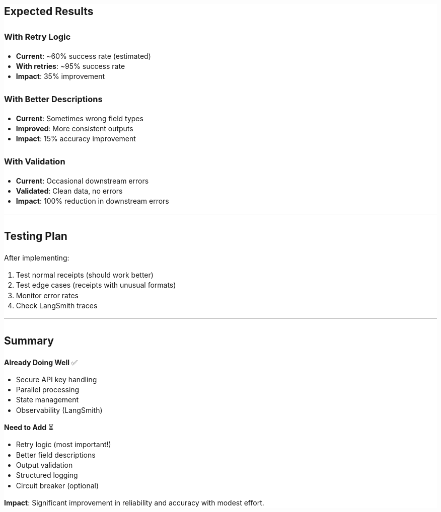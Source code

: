 
## Expected Results

### With Retry Logic
- **Current**: ~60% success rate (estimated)
- **With retries**: ~95% success rate
- **Impact**: 35% improvement

### With Better Descriptions
- **Current**: Sometimes wrong field types
- **Improved**: More consistent outputs
- **Impact**: 15% accuracy improvement

### With Validation
- **Current**: Occasional downstream errors
- **Validated**: Clean data, no errors
- **Impact**: 100% reduction in downstream errors

---

## Testing Plan

After implementing:

1. Test normal receipts (should work better)
2. Test edge cases (receipts with unusual formats)
3. Monitor error rates
4. Check LangSmith traces

---

## Summary

**Already Doing Well** ✅
- Secure API key handling
- Parallel processing
- State management
- Observability (LangSmith)

**Need to Add** ⏳
- Retry logic (most important!)
- Better field descriptions
- Output validation
- Structured logging
- Circuit breaker (optional)

**Impact**: Significant improvement in reliability and accuracy with modest effort.


